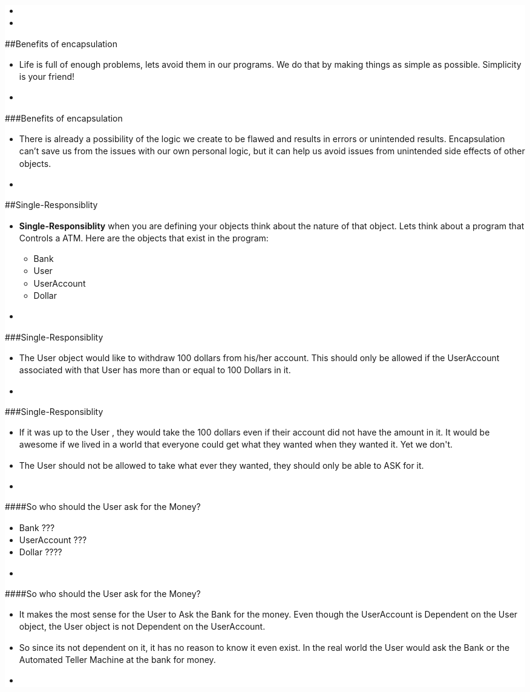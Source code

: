 -
-

##Benefits of encapsulation
* Life is full of enough problems, lets avoid them in our programs. We do that by making things as simple as possible. Simplicity is your friend!

-
###Benefits of encapsulation

* There is already a possibility of the logic we create to be flawed and results in errors or unintended results. Encapsulation can’t save us from the issues with our own personal logic, but it can help us avoid issues from unintended side effects of other objects.

-
##Single-Responsiblity
* **Single-Responsiblity**  when you are defining your objects think about the nature of that object. Lets think about a program that Controls a ATM. Here are the objects that exist in the program:

	* Bank
	* User
	* UserAccount
	* Dollar

-
###Single-Responsiblity

* The User object would like to withdraw 100 dollars from his/her account. This should only be allowed if the UserAccount associated with that User has more than or equal to 100 Dollars in it.

-

###Single-Responsiblity
* If it was up to the User , they would take the 100 dollars even if their account did not have the amount in it. It would be awesome if we lived in a world that everyone could get what they wanted when they wanted it. Yet we don't.

* The User should not be allowed to take what ever they wanted, they should only be able to ASK for it.

-

####So who should the User ask for the Money?

* Bank ???
* UserAccount ???
* Dollar ????

-

####So who should the User ask for the Money?

* It makes the most sense for the User to Ask the Bank for the money. Even though the UserAccount is Dependent on the User object, the User object is not Dependent on the UserAccount.

* So since its not dependent on it, it has no reason to know it even exist. In the real world the User would ask the Bank or the Automated Teller Machine at the bank for money.

-
